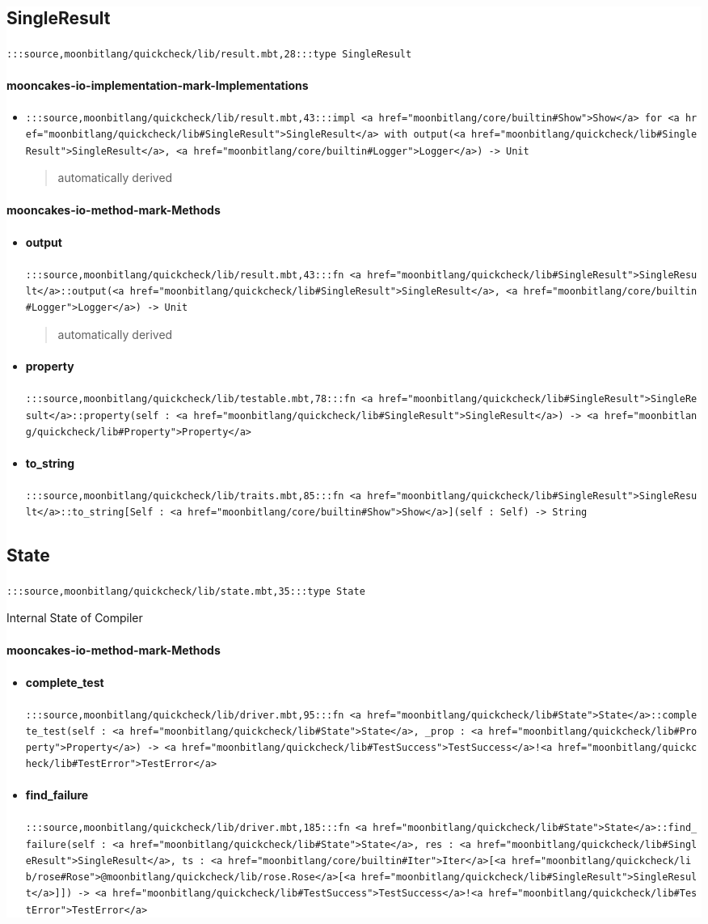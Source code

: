 ## SingleResult

```moonbit
:::source,moonbitlang/quickcheck/lib/result.mbt,28:::type SingleResult
```


#### mooncakes-io-implementation-mark-Implementations
- ```moonbit
  :::source,moonbitlang/quickcheck/lib/result.mbt,43:::impl <a href="moonbitlang/core/builtin#Show">Show</a> for <a href="moonbitlang/quickcheck/lib#SingleResult">SingleResult</a> with output(<a href="moonbitlang/quickcheck/lib#SingleResult">SingleResult</a>, <a href="moonbitlang/core/builtin#Logger">Logger</a>) -> Unit
  ```
  > automatically derived

#### mooncakes-io-method-mark-Methods
- #### output
  ```moonbit
  :::source,moonbitlang/quickcheck/lib/result.mbt,43:::fn <a href="moonbitlang/quickcheck/lib#SingleResult">SingleResult</a>::output(<a href="moonbitlang/quickcheck/lib#SingleResult">SingleResult</a>, <a href="moonbitlang/core/builtin#Logger">Logger</a>) -> Unit
  ```
  > automatically derived
- #### property
  ```moonbit
  :::source,moonbitlang/quickcheck/lib/testable.mbt,78:::fn <a href="moonbitlang/quickcheck/lib#SingleResult">SingleResult</a>::property(self : <a href="moonbitlang/quickcheck/lib#SingleResult">SingleResult</a>) -> <a href="moonbitlang/quickcheck/lib#Property">Property</a>
  ```
  > 
- #### to\_string
  ```moonbit
  :::source,moonbitlang/quickcheck/lib/traits.mbt,85:::fn <a href="moonbitlang/quickcheck/lib#SingleResult">SingleResult</a>::to_string[Self : <a href="moonbitlang/core/builtin#Show">Show</a>](self : Self) -> String
  ```
  > 

## State

```moonbit
:::source,moonbitlang/quickcheck/lib/state.mbt,35:::type State
```
 Internal State of Compiler

#### mooncakes-io-method-mark-Methods
- #### complete\_test
  ```moonbit
  :::source,moonbitlang/quickcheck/lib/driver.mbt,95:::fn <a href="moonbitlang/quickcheck/lib#State">State</a>::complete_test(self : <a href="moonbitlang/quickcheck/lib#State">State</a>, _prop : <a href="moonbitlang/quickcheck/lib#Property">Property</a>) -> <a href="moonbitlang/quickcheck/lib#TestSuccess">TestSuccess</a>!<a href="moonbitlang/quickcheck/lib#TestError">TestError</a>
  ```
  > 
- #### find\_failure
  ```moonbit
  :::source,moonbitlang/quickcheck/lib/driver.mbt,185:::fn <a href="moonbitlang/quickcheck/lib#State">State</a>::find_failure(self : <a href="moonbitlang/quickcheck/lib#State">State</a>, res : <a href="moonbitlang/quickcheck/lib#SingleResult">SingleResult</a>, ts : <a href="moonbitlang/core/builtin#Iter">Iter</a>[<a href="moonbitlang/quickcheck/lib/rose#Rose">@moonbitlang/quickcheck/lib/rose.Rose</a>[<a href="moonbitlang/quickcheck/lib#SingleResult">SingleResult</a>]]) -> <a href="moonbitlang/quickcheck/lib#TestSuccess">TestSuccess</a>!<a href="moonbitlang/quickcheck/lib#TestError">TestError</a>
  ```
  > 